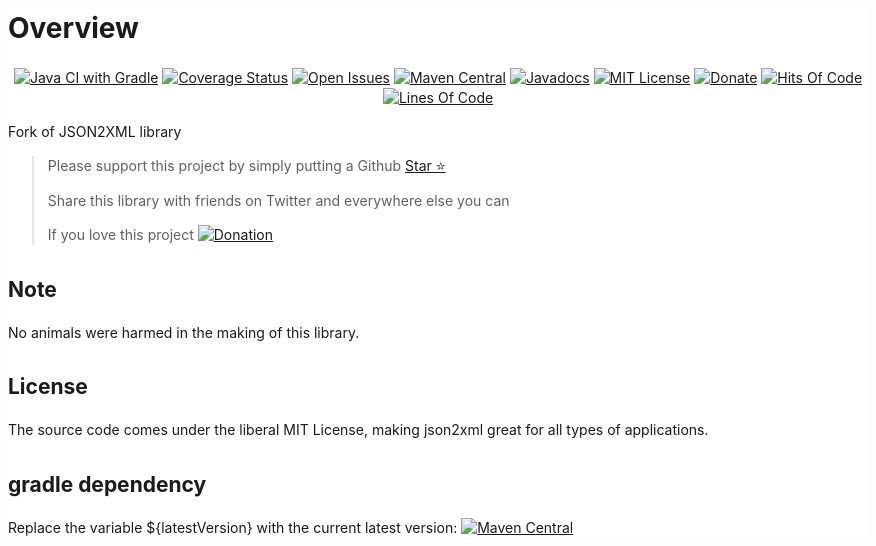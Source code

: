 # Overview

<div style="text-align: center">

[![Java CI with Gradle](https://github.com/astrapi69/json2xml/actions/workflows/gradle.yml/badge.svg)](https://github.com/astrapi69/json2xml/actions/workflows/gradle.yml)
[![Coverage Status](https://codecov.io/gh/astrapi69/json2xml/branch/develop/graph/badge.svg)](https://codecov.io/gh/astrapi69/json2xml)
[![Open Issues](https://img.shields.io/github/issues/astrapi69/json2xml.svg?style=flat)](https://github.com/astrapi69/json2xml/issues)
[![Maven Central](https://maven-badges.herokuapp.com/maven-central/io.github.astrapi69/json2xml/badge.svg)](https://maven-badges.herokuapp.com/maven-central/io.github.astrapi69/json2xml)
[![Javadocs](http://www.javadoc.io/badge/io.github.astrapi69/json2xml.svg)](http://www.javadoc.io/doc/io.github.astrapi69/json2xml)
[![MIT License](http://img.shields.io/badge/license-MIT-brightgreen.svg?style=flat)](http://opensource.org/licenses/MIT)
[![Donate](https://img.shields.io/badge/donate-❤-ff2244.svg)](https://www.paypal.com/cgi-bin/webscr?cmd=_s-xclick&hosted_button_id=GVBTWLRAZ7HB8)
[![Hits Of Code](https://hitsofcode.com/github/astrapi69/json2xml?branch=develop)](https://hitsofcode.com/github/astrapi69/json2xml/view?branch=develop)
[![Lines Of Code](https://tokei.rs/b1/github/astrapi69/json2xml)](https://github.com/astrapi69/json2xml)

</div>

Fork of JSON2XML library

> Please support this project by simply putting a Github <a class="github-button" href="https://github.com/astrapi69/json2xml" data-icon="octicon-star" aria-label="Star astrapi69/json2xml on GitHub">
> Star ⭐</a>
>
> Share this library with friends on Twitter and everywhere else you can
>
> If you love this project
> [![Donation](https://img.shields.io/badge/donate-❤-ff2244.svg)](https://www.paypal.com/cgi-bin/webscr?cmd=_s-xclick&hosted_button_id=GVBTWLRAZ7HB8)

## Note

No animals were harmed in the making of this library.

## License

The source code comes under the liberal MIT License, making json2xml great for all types of applications.

## gradle dependency

Replace the variable ${latestVersion} with the current latest version: [![Maven Central](https://maven-badges.herokuapp.com/maven-central/io.github.astrapi69/json2xml/badge.svg)](https://maven-badges.herokuapp.com/maven-central/io.github.astrapi69/json2xml)
